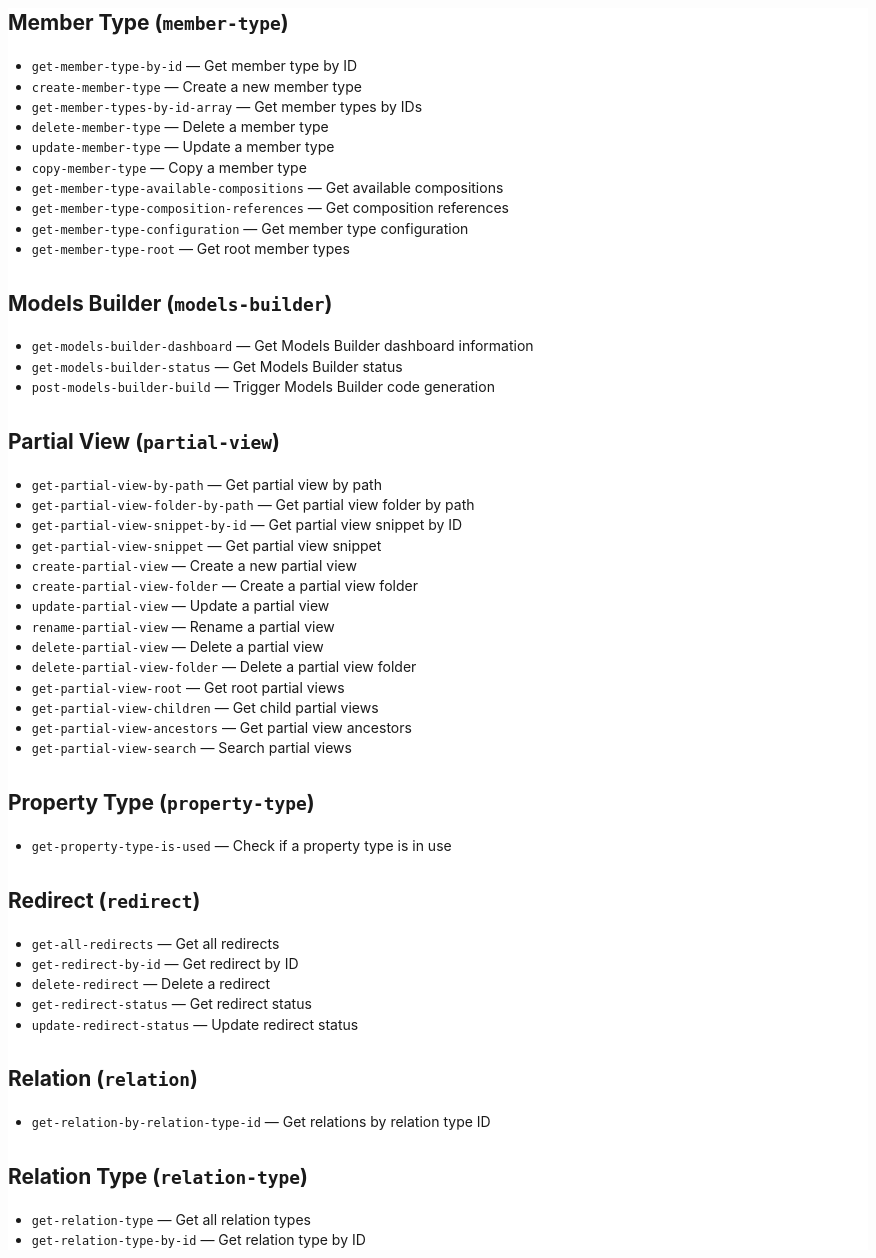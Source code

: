 ## Member Type (`member-type`)
- `get-member-type-by-id` — Get member type by ID
- `create-member-type` — Create a new member type
- `get-member-types-by-id-array` — Get member types by IDs  
- `delete-member-type` — Delete a member type  
- `update-member-type` — Update a member type  
- `copy-member-type` — Copy a member type  
- `get-member-type-available-compositions` — Get available compositions  
- `get-member-type-composition-references` — Get composition references  
- `get-member-type-configuration` — Get member type configuration  
- `get-member-type-root` — Get root member types  

## Models Builder (`models-builder`)
- `get-models-builder-dashboard` — Get Models Builder dashboard information  
- `get-models-builder-status` — Get Models Builder status  
- `post-models-builder-build` — Trigger Models Builder code generation  

## Partial View (`partial-view`)
- `get-partial-view-by-path` — Get partial view by path  
- `get-partial-view-folder-by-path` — Get partial view folder by path  
- `get-partial-view-snippet-by-id` — Get partial view snippet by ID  
- `get-partial-view-snippet` — Get partial view snippet  
- `create-partial-view` — Create a new partial view  
- `create-partial-view-folder` — Create a partial view folder  
- `update-partial-view` — Update a partial view  
- `rename-partial-view` — Rename a partial view  
- `delete-partial-view` — Delete a partial view  
- `delete-partial-view-folder` — Delete a partial view folder  
- `get-partial-view-root` — Get root partial views  
- `get-partial-view-children` — Get child partial views  
- `get-partial-view-ancestors` — Get partial view ancestors  
- `get-partial-view-search` — Search partial views  

## Property Type (`property-type`)
- `get-property-type-is-used` — Check if a property type is in use  

## Redirect (`redirect`)
- `get-all-redirects` — Get all redirects  
- `get-redirect-by-id` — Get redirect by ID  
- `delete-redirect` — Delete a redirect  
- `get-redirect-status` — Get redirect status  
- `update-redirect-status` — Update redirect status  

## Relation (`relation`)
- `get-relation-by-relation-type-id` — Get relations by relation type ID  

## Relation Type (`relation-type`)
- `get-relation-type` — Get all relation types  
- `get-relation-type-by-id` — Get relation type by ID  
